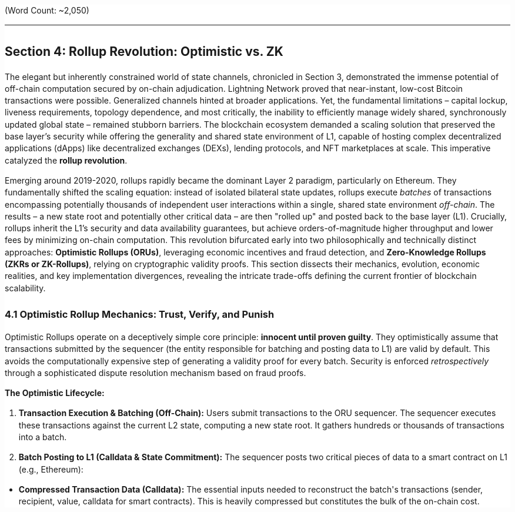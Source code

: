(Word Count: ~2,050)



---





## Section 4: Rollup Revolution: Optimistic vs. ZK

The elegant but inherently constrained world of state channels, chronicled in Section 3, demonstrated the immense potential of off-chain computation secured by on-chain adjudication. Lightning Network proved that near-instant, low-cost Bitcoin transactions were possible. Generalized channels hinted at broader applications. Yet, the fundamental limitations – capital lockup, liveness requirements, topology dependence, and most critically, the inability to efficiently manage widely shared, synchronously updated global state – remained stubborn barriers. The blockchain ecosystem demanded a scaling solution that preserved the base layer’s security while offering the generality and shared state environment of L1, capable of hosting complex decentralized applications (dApps) like decentralized exchanges (DEXs), lending protocols, and NFT marketplaces at scale. This imperative catalyzed the **rollup revolution**.

Emerging around 2019-2020, rollups rapidly became the dominant Layer 2 paradigm, particularly on Ethereum. They fundamentally shifted the scaling equation: instead of isolated bilateral state updates, rollups execute *batches* of transactions encompassing potentially thousands of independent user interactions within a single, shared state environment *off-chain*. The results – a new state root and potentially other critical data – are then "rolled up" and posted back to the base layer (L1). Crucially, rollups inherit the L1’s security and data availability guarantees, but achieve orders-of-magnitude higher throughput and lower fees by minimizing on-chain computation. This revolution bifurcated early into two philosophically and technically distinct approaches: **Optimistic Rollups (ORUs)**, leveraging economic incentives and fraud detection, and **Zero-Knowledge Rollups (ZKRs or ZK-Rollups)**, relying on cryptographic validity proofs. This section dissects their mechanics, evolution, economic realities, and key implementation divergences, revealing the intricate trade-offs defining the current frontier of blockchain scalability.

### 4.1 Optimistic Rollup Mechanics: Trust, Verify, and Punish

Optimistic Rollups operate on a deceptively simple core principle: **innocent until proven guilty**. They optimistically assume that transactions submitted by the sequencer (the entity responsible for batching and posting data to L1) are valid by default. This avoids the computationally expensive step of generating a validity proof for every batch. Security is enforced *retrospectively* through a sophisticated dispute resolution mechanism based on fraud proofs.

**The Optimistic Lifecycle:**

1.  **Transaction Execution & Batching (Off-Chain):** Users submit transactions to the ORU sequencer. The sequencer executes these transactions against the current L2 state, computing a new state root. It gathers hundreds or thousands of transactions into a batch.

2.  **Batch Posting to L1 (Calldata & State Commitment):** The sequencer posts two critical pieces of data to a smart contract on L1 (e.g., Ethereum):

*   **Compressed Transaction Data (Calldata):** The essential inputs needed to reconstruct the batch's transactions (sender, recipient, value, calldata for smart contracts). This is heavily compressed but constitutes the bulk of the on-chain cost.
